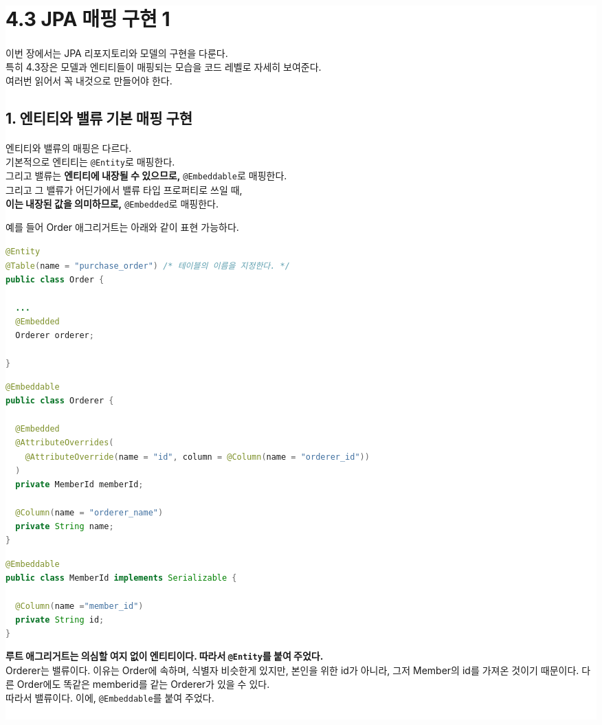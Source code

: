 # 4.3 JPA 매핑 구현 1
이번 장에서는 JPA 리포지토리와 모델의 구현을 다룬다. <Br>
특히 4.3장은 모델과 엔티티들이 매핑되는 모습을 코드 레벨로 자세히 보여준다. <br>
여러번 읽어서 꼭 내것으로 만들어야 한다. <Br>

## 1. 엔티티와 밸류 기본 매핑 구현
엔티티와 밸류의 매핑은 다르다. <br>
기본적으로 엔티티는 `@Entity`로 매핑한다. <br> 
그리고 밸류는 **엔티티에 내장될 수 있으므로,** `@Embeddable`로 매핑한다. <br>
그리고 그 밸류가 어딘가에서 밸류 타입 프로퍼티로 쓰일 때, <Br> 
**이는 내장된 값을 의미하므로,** `@Embedded`로 매핑한다. <Br>

예를 들어
Order 애그리거트는 아래와 같이 표현 가능하다. 
```java
@Entity
@Table(name = "purchase_order") /* 테이블의 이름을 지정한다. */
public class Order {

  ...
  @Embedded
  Orderer orderer;

}
```
```java
@Embeddable
public class Orderer {

  @Embedded
  @AttributeOverrides(
    @AttributeOverride(name = "id", column = @Column(name = "orderer_id"))
  )
  private MemberId memberId;

  @Column(name = "orderer_name")
  private String name;
}
```
```java
@Embeddable
public class MemberId implements Serializable {
  
  @Column(name ="member_id")
  private String id;
}
```
**루트 애그리거트는 의심할 여지 없이 엔티티이다. 따라서 `@Entity`를 붙여 주었다.** <Br>
Orderer는 밸류이다. 이유는 Order에 속하며, 식별자 비슷한게 있지만, 본인을 위한 id가 아니라, 그저 Member의 id를 가져온 것이기 때문이다. 다른 Order에도 똑같은 memberid를 같는 Orderer가 있을 수 있다. <br> 
따라서 밸류이다. 이에, `@Embeddable`를 붙여 주었다. <br> <br>
